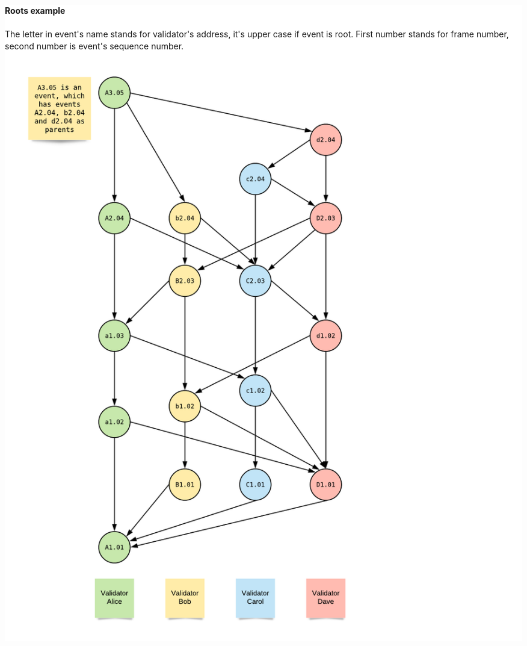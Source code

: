 #### Roots example

The letter in event's name stands for validator's address, it's upper case if event is root.
First number stands for frame number, second number is event's sequence number.

<img src="./images/roots1.png" width="600px">
